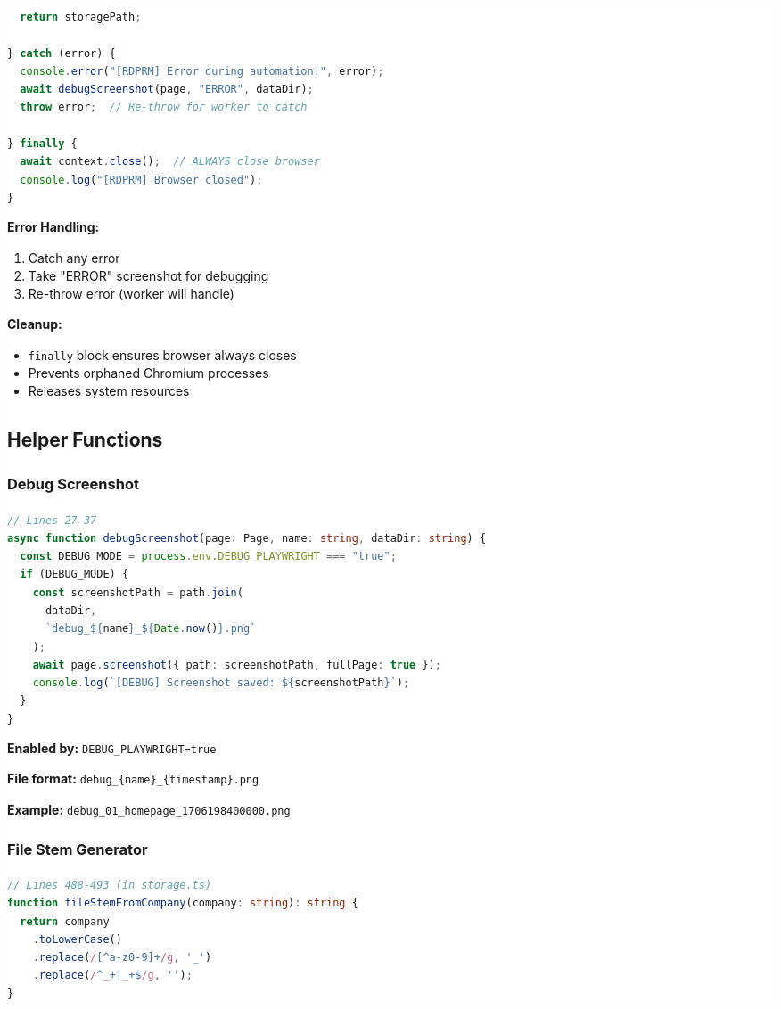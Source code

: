 ```typescript
  return storagePath;

} catch (error) {
  console.error("[RDPRM] Error during automation:", error);
  await debugScreenshot(page, "ERROR", dataDir);
  throw error;  // Re-throw for worker to catch

} finally {
  await context.close();  // ALWAYS close browser
  console.log("[RDPRM] Browser closed");
}
```

**Error Handling:**
1. Catch any error
2. Take "ERROR" screenshot for debugging
3. Re-throw error (worker will handle)

**Cleanup:**
- `finally` block ensures browser always closes
- Prevents orphaned Chromium processes
- Releases system resources

## Helper Functions

### Debug Screenshot

```typescript
// Lines 27-37
async function debugScreenshot(page: Page, name: string, dataDir: string) {
  const DEBUG_MODE = process.env.DEBUG_PLAYWRIGHT === "true";
  if (DEBUG_MODE) {
    const screenshotPath = path.join(
      dataDir,
      `debug_${name}_${Date.now()}.png`
    );
    await page.screenshot({ path: screenshotPath, fullPage: true });
    console.log(`[DEBUG] Screenshot saved: ${screenshotPath}`);
  }
}
```

**Enabled by:** `DEBUG_PLAYWRIGHT=true`

**File format:** `debug_{name}_{timestamp}.png`

**Example:** `debug_01_homepage_1706198400000.png`

### File Stem Generator

```typescript
// Lines 488-493 (in storage.ts)
function fileStemFromCompany(company: string): string {
  return company
    .toLowerCase()
    .replace(/[^a-z0-9]+/g, '_')
    .replace(/^_+|_+$/g, '');
}
```
